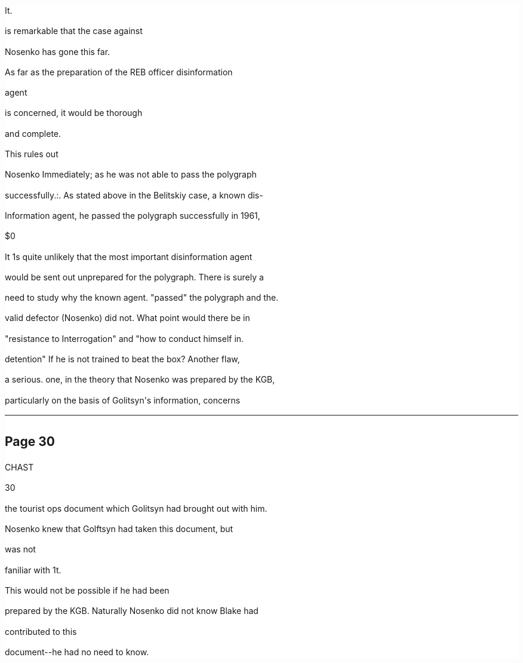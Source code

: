 It.

is remarkable that the case against

Nosenko has gone this far.

As far as the preparation of the REB officer disinformation

agent

is concerned, it would be thorough

and complete.

This rules out

Nosenko Immediately; as he was not able to pass the polygraph

successfully.:. As stated above in the Belitskiy case, a known dis-

Information agent, he passed the polygraph successfully in 1961,

$0

It 1s quite unlikely that the most important disinformation agent

would be sent out unprepared for the polygraph. There is surely a

need to study why the known agent. "passed" the polygraph and the.

valid defector (Nosenko) did not. What point would there be in

"resistance to Interrogation" and "how to conduct himself in.

detention" If he is not trained to beat the box? Another flaw,

a serious. one, in the theory that Nosenko was prepared by the KGB,

particularly on the basis of Golitsyn's information, concerns

---

## Page 30

CHAST

30

the tourist ops document which Golitsyn had brought out with him.

Nosenko knew that Golftsyn had taken this document, but

was not

faniliar with 1t.

This would not be possible if he had been

prepared by the KGB. Naturally Nosenko did not know Blake had

contributed to this

document--he had no need to know.
